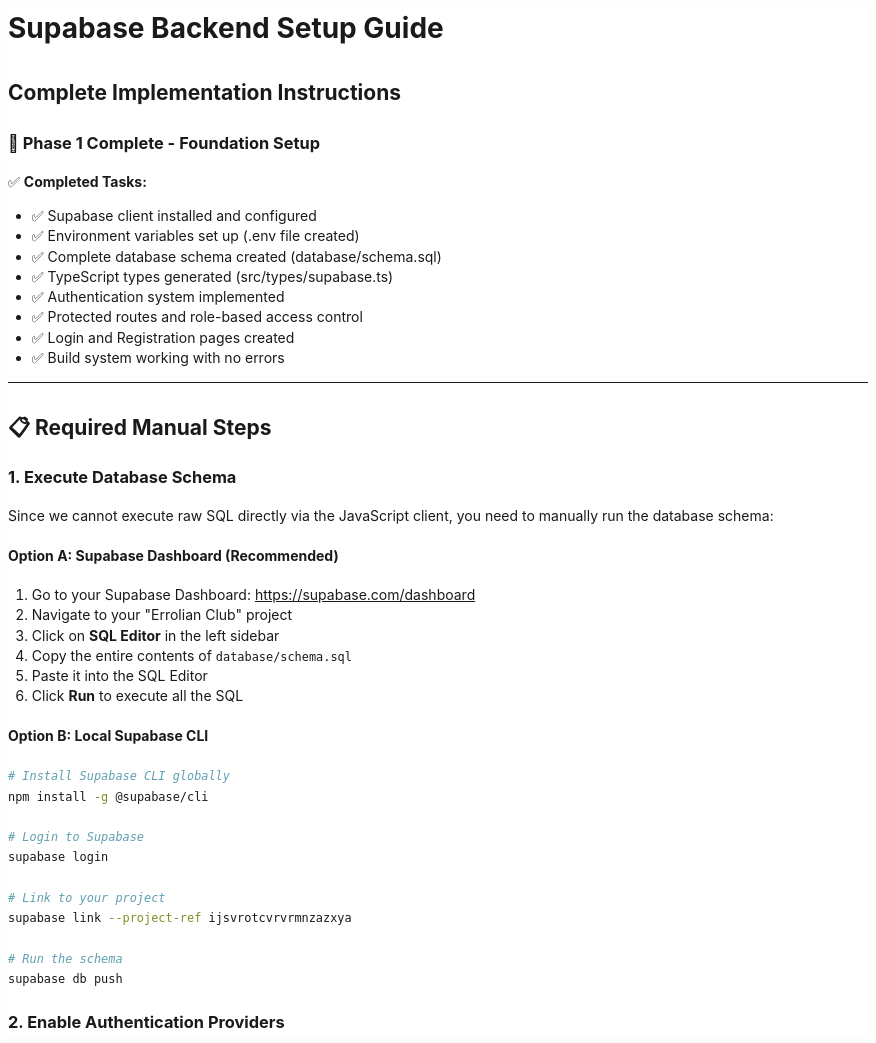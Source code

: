 # Supabase Backend Setup Guide
## Complete Implementation Instructions

### 🎯 **Phase 1 Complete - Foundation Setup**

✅ **Completed Tasks:**
- ✅ Supabase client installed and configured
- ✅ Environment variables set up (.env file created)
- ✅ Complete database schema created (database/schema.sql)
- ✅ TypeScript types generated (src/types/supabase.ts)
- ✅ Authentication system implemented
- ✅ Protected routes and role-based access control
- ✅ Login and Registration pages created
- ✅ Build system working with no errors

---

## 📋 **Required Manual Steps**

### **1. Execute Database Schema**

Since we cannot execute raw SQL directly via the JavaScript client, you need to manually run the database schema:

#### **Option A: Supabase Dashboard (Recommended)**
1. Go to your Supabase Dashboard: https://supabase.com/dashboard
2. Navigate to your "Errolian Club" project
3. Click on **SQL Editor** in the left sidebar
4. Copy the entire contents of `database/schema.sql`
5. Paste it into the SQL Editor
6. Click **Run** to execute all the SQL

#### **Option B: Local Supabase CLI**
```bash
# Install Supabase CLI globally
npm install -g @supabase/cli

# Login to Supabase
supabase login

# Link to your project
supabase link --project-ref ijsvrotcvrvrmnzazxya

# Run the schema
supabase db push
```

### **2. Enable Authentication Providers**
